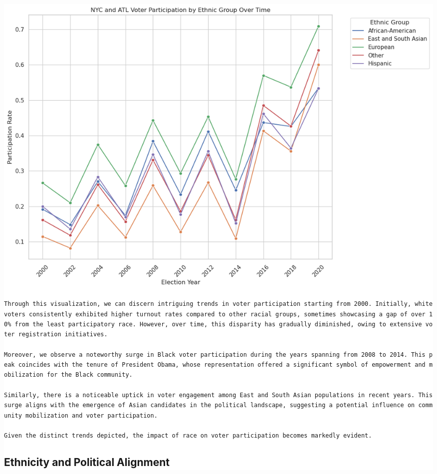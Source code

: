 ![png](135Final_files/135Final_36_0.png)
    


    Through this visualization, we can discern intriguing trends in voter participation starting from 2000. Initially, white voters consistently exhibited higher turnout rates compared to other racial groups, sometimes showcasing a gap of over 10% from the least participatory race. However, over time, this disparity has gradually diminished, owing to extensive voter registration initiatives.

    Moreover, we observe a noteworthy surge in Black voter participation during the years spanning from 2008 to 2014. This peak coincides with the tenure of President Obama, whose representation offered a significant symbol of empowerment and mobilization for the Black community.

    Similarly, there is a noticeable uptick in voter engagement among East and South Asian populations in recent years. This surge aligns with the emergence of Asian candidates in the political landscape, suggesting a potential influence on community mobilization and voter participation.

    Given the distinct trends depicted, the impact of race on voter participation becomes markedly evident.

<a id="align"></a>
## Ethnicity and Political Alignment


